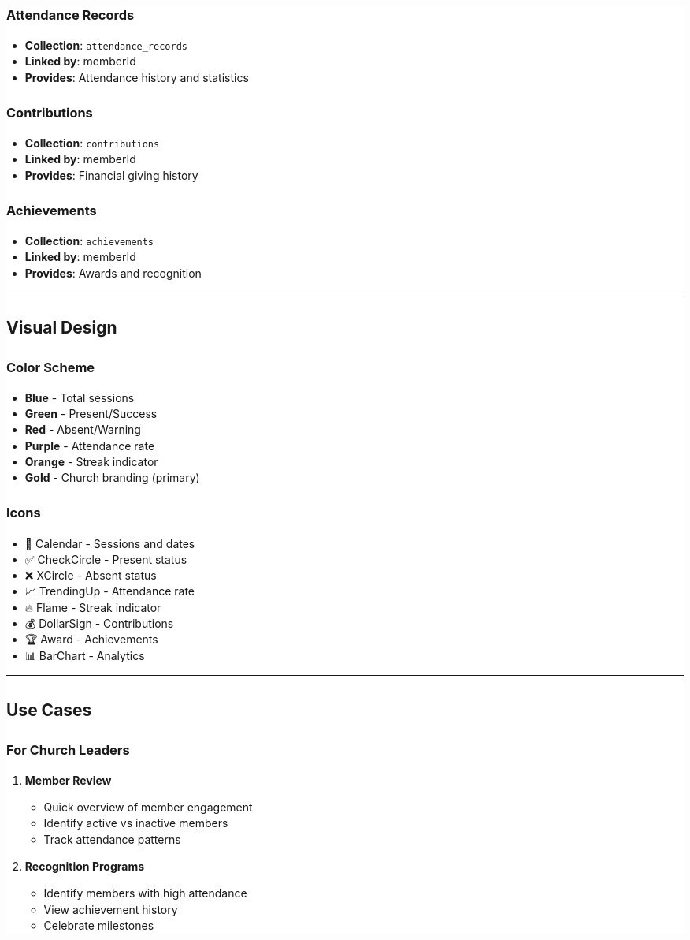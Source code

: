 ### Attendance Records
- **Collection**: `attendance_records`
- **Linked by**: memberId
- **Provides**: Attendance history and statistics

### Contributions
- **Collection**: `contributions`
- **Linked by**: memberId
- **Provides**: Financial giving history

### Achievements
- **Collection**: `achievements`
- **Linked by**: memberId
- **Provides**: Awards and recognition

---

## Visual Design

### Color Scheme
- **Blue** - Total sessions
- **Green** - Present/Success
- **Red** - Absent/Warning
- **Purple** - Attendance rate
- **Orange** - Streak indicator
- **Gold** - Church branding (primary)

### Icons
- 📅 Calendar - Sessions and dates
- ✅ CheckCircle - Present status
- ❌ XCircle - Absent status
- 📈 TrendingUp - Attendance rate
- 🔥 Flame - Streak indicator
- 💰 DollarSign - Contributions
- 🏆 Award - Achievements
- 📊 BarChart - Analytics

---

## Use Cases

### For Church Leaders
1. **Member Review**
   - Quick overview of member engagement
   - Identify active vs inactive members
   - Track attendance patterns

2. **Recognition Programs**
   - Identify members with high attendance
   - View achievement history
   - Celebrate milestones
